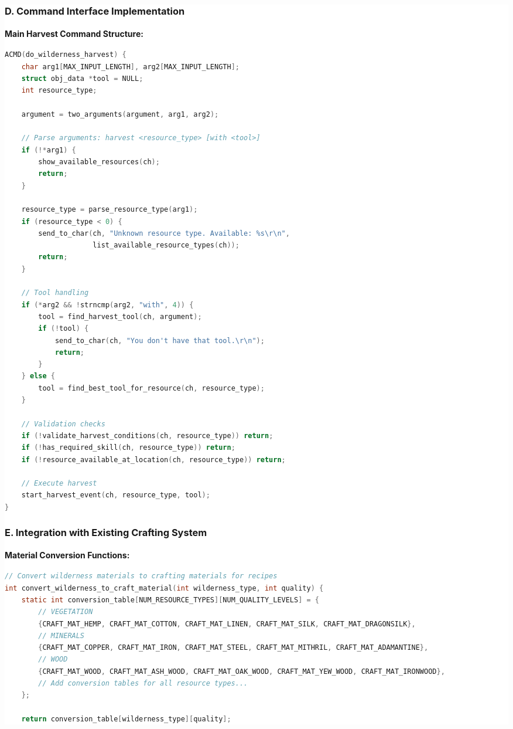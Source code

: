 ### **D. Command Interface Implementation**

**Main Harvest Command Structure:**
```c
ACMD(do_wilderness_harvest) {
    char arg1[MAX_INPUT_LENGTH], arg2[MAX_INPUT_LENGTH];
    struct obj_data *tool = NULL;
    int resource_type;
    
    argument = two_arguments(argument, arg1, arg2);
    
    // Parse arguments: harvest <resource_type> [with <tool>]
    if (!*arg1) {
        show_available_resources(ch);
        return;
    }
    
    resource_type = parse_resource_type(arg1);
    if (resource_type < 0) {
        send_to_char(ch, "Unknown resource type. Available: %s\r\n", 
                     list_available_resource_types(ch));
        return;
    }
    
    // Tool handling
    if (*arg2 && !strncmp(arg2, "with", 4)) {
        tool = find_harvest_tool(ch, argument);
        if (!tool) {
            send_to_char(ch, "You don't have that tool.\r\n");
            return;
        }
    } else {
        tool = find_best_tool_for_resource(ch, resource_type);
    }
    
    // Validation checks
    if (!validate_harvest_conditions(ch, resource_type)) return;
    if (!has_required_skill(ch, resource_type)) return;
    if (!resource_available_at_location(ch, resource_type)) return;
    
    // Execute harvest
    start_harvest_event(ch, resource_type, tool);
}
```

### **E. Integration with Existing Crafting System**

**Material Conversion Functions:**
```c
// Convert wilderness materials to crafting materials for recipes
int convert_wilderness_to_craft_material(int wilderness_type, int quality) {
    static int conversion_table[NUM_RESOURCE_TYPES][NUM_QUALITY_LEVELS] = {
        // VEGETATION
        {CRAFT_MAT_HEMP, CRAFT_MAT_COTTON, CRAFT_MAT_LINEN, CRAFT_MAT_SILK, CRAFT_MAT_DRAGONSILK},
        // MINERALS  
        {CRAFT_MAT_COPPER, CRAFT_MAT_IRON, CRAFT_MAT_STEEL, CRAFT_MAT_MITHRIL, CRAFT_MAT_ADAMANTINE},
        // WOOD
        {CRAFT_MAT_WOOD, CRAFT_MAT_ASH_WOOD, CRAFT_MAT_OAK_WOOD, CRAFT_MAT_YEW_WOOD, CRAFT_MAT_IRONWOOD},
        // Add conversion tables for all resource types...
    };
    
    return conversion_table[wilderness_type][quality];
```